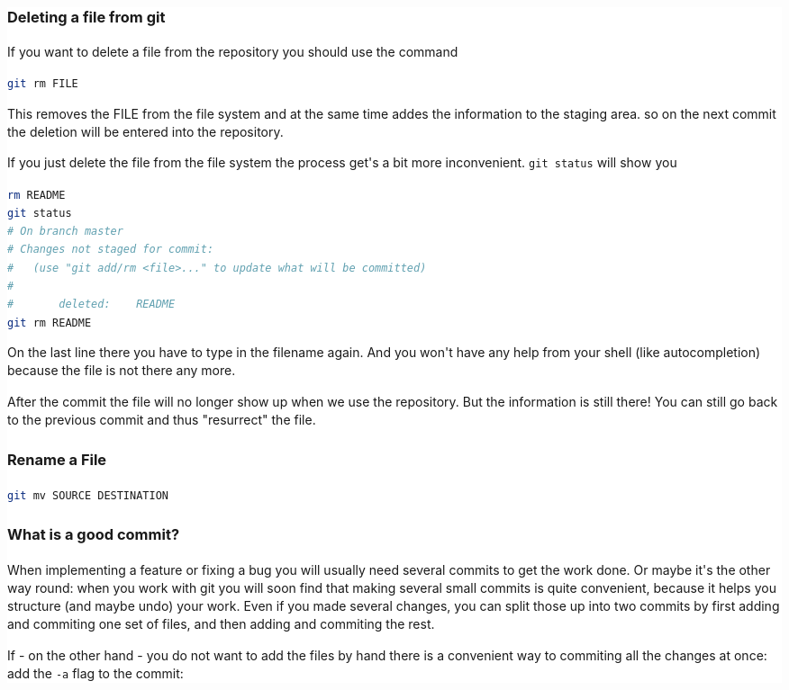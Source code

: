 ### Deleting a file from git

If you want to delete a file from the repository
you should use the command

``` sh
git rm FILE
```

This removes the FILE from the file system and
at the same time addes the information to the staging area.
so on the next commit the deletion will be entered into
the repository.

If you just delete the file from the file system
the process get's a bit more inconvenient.  `git status` will
show you 

``` sh
rm README
git status
# On branch master
# Changes not staged for commit:
#   (use "git add/rm <file>..." to update what will be committed)
#
#       deleted:    README
git rm README
```

On the last line there you have to type in the filename again. And you
won't have any help from your shell (like autocompletion) because
the file is not there any more.

After the commit the file will no longer show up when we
use the repository. But the information is still there! You
can still go back to the previous commit and thus "resurrect" the file.


### Rename a File

``` sh
git mv SOURCE DESTINATION
```


### What is a good commit?

When implementing a feature or fixing a bug you will usually need several commits to get the work done.
Or maybe it's the other way round: when you work with git you will soon find that making several
small commits is quite convenient, because it helps you structure (and maybe undo) your work.
Even if you made several changes, you can split those up  into two commits by first adding
and commiting one set of files, and then adding and commiting the rest.


If - on the other hand - you do not want to add the files by hand
there is a convenient way to commiting all the changes at once: add
the `-a`  flag to the commit:
